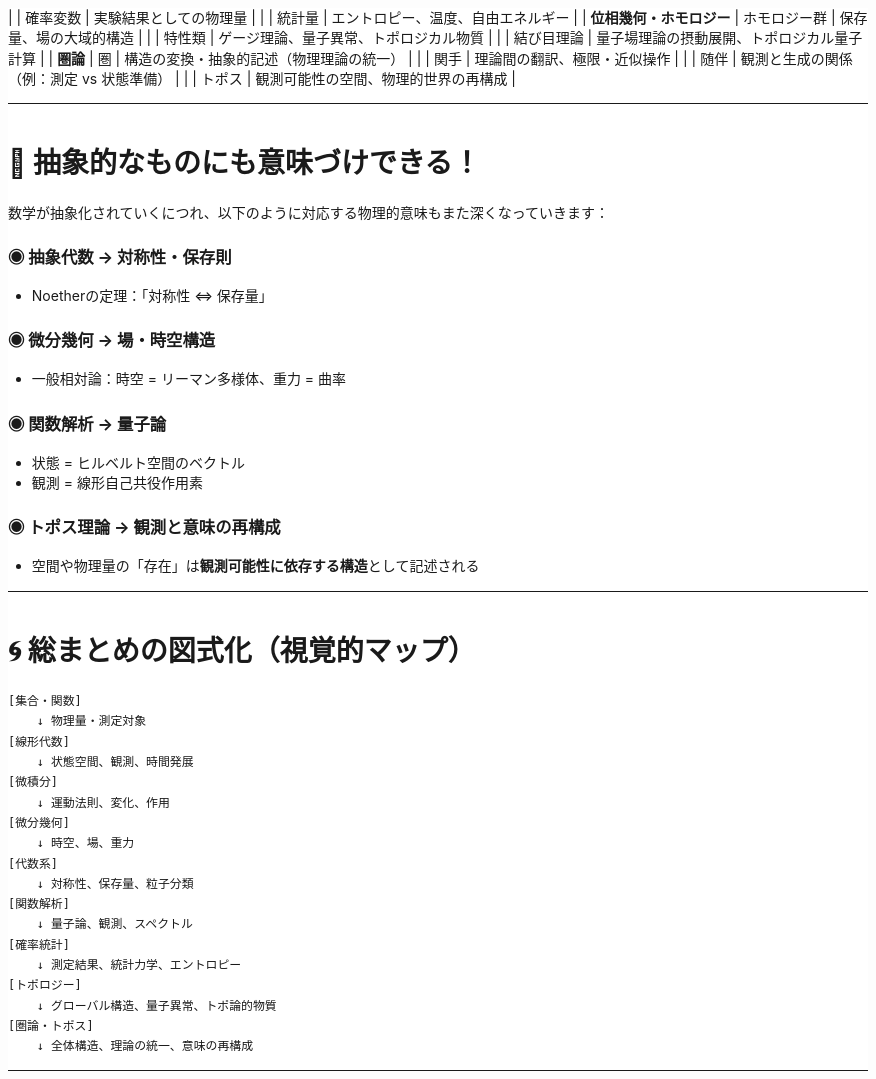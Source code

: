 | | 確率変数 | 実験結果としての物理量 |
| | 統計量 | エントロピー、温度、自由エネルギー |
| **位相幾何・ホモロジー** | ホモロジー群 | 保存量、場の大域的構造 |
| | 特性類 | ゲージ理論、量子異常、トポロジカル物質 |
| | 結び目理論 | 量子場理論の摂動展開、トポロジカル量子計算 |
| **圏論** | 圏 | 構造の変換・抽象的記述（物理理論の統一） |
| | 関手 | 理論間の翻訳、極限・近似操作 |
| | 随伴 | 観測と生成の関係（例：測定 vs 状態準備） |
| | トポス | 観測可能性の空間、物理的世界の再構成 |

---

# 🧠 抽象的なものにも意味づけできる！

数学が抽象化されていくにつれ、以下のように対応する物理的意味もまた深くなっていきます：

### ◉ 抽象代数 → 対称性・保存則  
- Noetherの定理：「対称性 ⇔ 保存量」

### ◉ 微分幾何 → 場・時空構造  
- 一般相対論：時空 = リーマン多様体、重力 = 曲率

### ◉ 関数解析 → 量子論  
- 状態 = ヒルベルト空間のベクトル  
- 観測 = 線形自己共役作用素

### ◉ トポス理論 → 観測と意味の再構成  
- 空間や物理量の「存在」は**観測可能性に依存する構造**として記述される

---

# 🌀 総まとめの図式化（視覚的マップ）

```
[集合・関数]
    ↓ 物理量・測定対象
[線形代数]
    ↓ 状態空間、観測、時間発展
[微積分]
    ↓ 運動法則、変化、作用
[微分幾何]
    ↓ 時空、場、重力
[代数系]
    ↓ 対称性、保存量、粒子分類
[関数解析]
    ↓ 量子論、観測、スペクトル
[確率統計]
    ↓ 測定結果、統計力学、エントロピー
[トポロジー]
    ↓ グローバル構造、量子異常、トポ論的物質
[圏論・トポス]
    ↓ 全体構造、理論の統一、意味の再構成
```

---